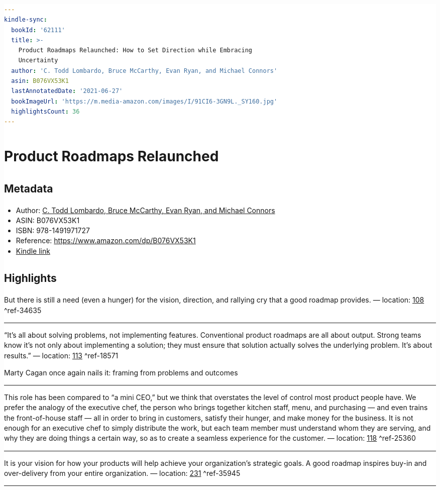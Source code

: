 ```yaml
---
kindle-sync:
  bookId: '62111'
  title: >-
    Product Roadmaps Relaunched: How to Set Direction while Embracing
    Uncertainty
  author: 'C. Todd Lombardo, Bruce McCarthy, Evan Ryan, and Michael Connors'
  asin: B076VX53K1
  lastAnnotatedDate: '2021-06-27'
  bookImageUrl: 'https://m.media-amazon.com/images/I/91CI6-3GN9L._SY160.jpg'
  highlightsCount: 36
---
```

# Product Roadmaps Relaunched
## Metadata
* Author: [C. Todd Lombardo, Bruce McCarthy, Evan Ryan, and Michael Connors](https://www.amazon.com/C-Todd-Lombardo/e/B00VXSZTEK/ref=dp_byline_cont_ebooks_1)
* ASIN: B076VX53K1
* ISBN: 978-1491971727
* Reference: https://www.amazon.com/dp/B076VX53K1
* [Kindle link](kindle://book?action=open&asin=B076VX53K1)

## Highlights
But there is still a need (even a hunger) for the vision, direction, and rallying cry that a good roadmap provides. — location: [108](kindle://book?action=open&asin=B076VX53K1&location=108) ^ref-34635

---
“It’s all about solving problems, not implementing features. Conventional product roadmaps are all about output. Strong teams know it’s not only about implementing a solution; they must ensure that solution actually solves the underlying problem. It’s about results.” — location: [113](kindle://book?action=open&asin=B076VX53K1&location=113) ^ref-18571

Marty Cagan once again nails it: framing from problems and outcomes 

---
This role has been compared to “a mini CEO,” but we think that overstates the level of control most product people have. We prefer the analogy of the executive chef, the person who brings together kitchen staff, menu, and purchasing — and even trains the front-of-house staff — all in order to bring in customers, satisfy their hunger, and make money for the business. It is not enough for an executive chef to simply distribute the work, but each team member must understand whom they are serving, and why they are doing things a certain way, so as to create a seamless experience for the customer. — location: [118](kindle://book?action=open&asin=B076VX53K1&location=118) ^ref-25360

---
It is your vision for how your products will help achieve your organization’s strategic goals. A good roadmap inspires buy-in and over-delivery from your entire organization. — location: [231](kindle://book?action=open&asin=B076VX53K1&location=231) ^ref-35945

---